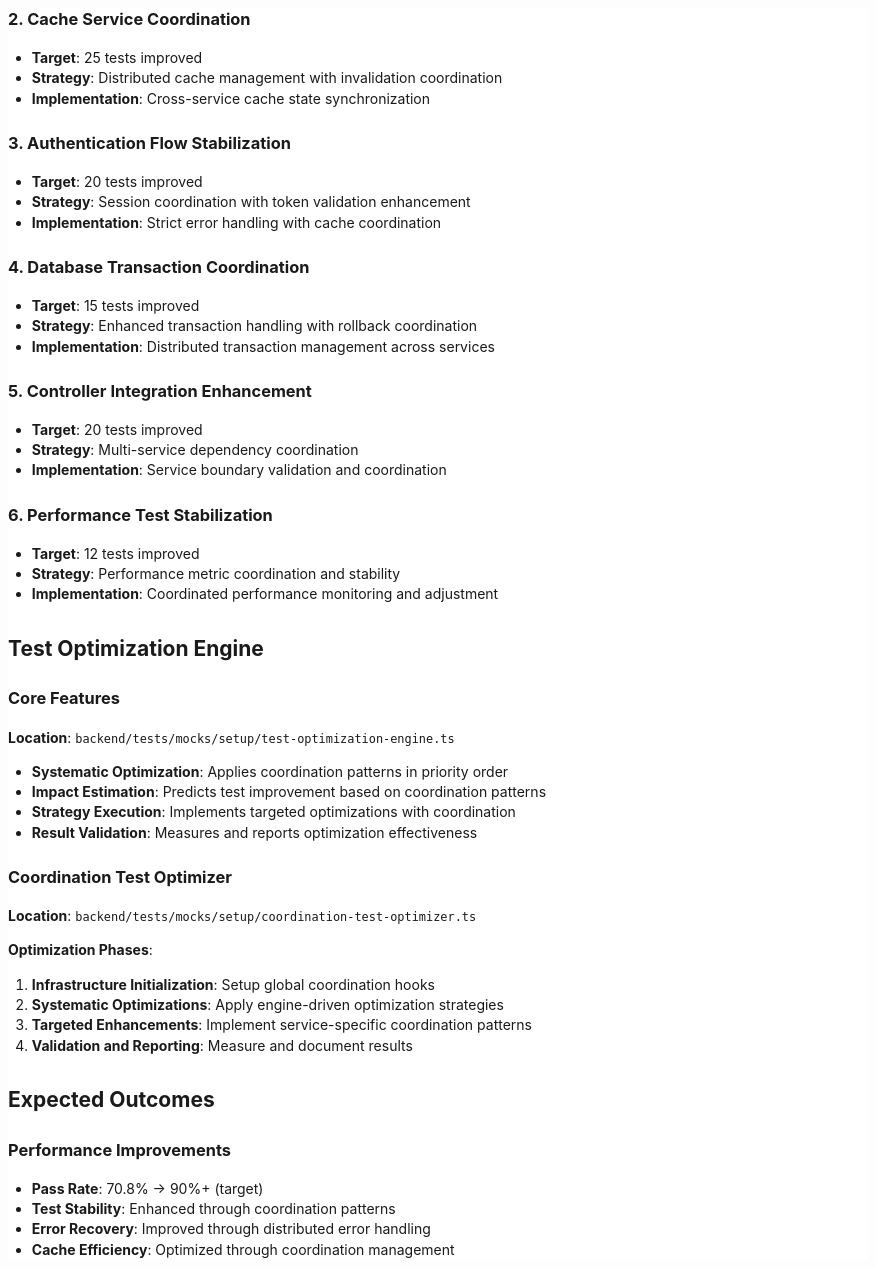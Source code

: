 ### 2. Cache Service Coordination  
- **Target**: 25 tests improved
- **Strategy**: Distributed cache management with invalidation coordination
- **Implementation**: Cross-service cache state synchronization

### 3. Authentication Flow Stabilization
- **Target**: 20 tests improved
- **Strategy**: Session coordination with token validation enhancement
- **Implementation**: Strict error handling with cache coordination

### 4. Database Transaction Coordination
- **Target**: 15 tests improved
- **Strategy**: Enhanced transaction handling with rollback coordination
- **Implementation**: Distributed transaction management across services

### 5. Controller Integration Enhancement
- **Target**: 20 tests improved
- **Strategy**: Multi-service dependency coordination
- **Implementation**: Service boundary validation and coordination

### 6. Performance Test Stabilization
- **Target**: 12 tests improved
- **Strategy**: Performance metric coordination and stability
- **Implementation**: Coordinated performance monitoring and adjustment

## Test Optimization Engine

### Core Features
**Location**: `backend/tests/mocks/setup/test-optimization-engine.ts`

- **Systematic Optimization**: Applies coordination patterns in priority order
- **Impact Estimation**: Predicts test improvement based on coordination patterns
- **Strategy Execution**: Implements targeted optimizations with coordination
- **Result Validation**: Measures and reports optimization effectiveness

### Coordination Test Optimizer
**Location**: `backend/tests/mocks/setup/coordination-test-optimizer.ts`

**Optimization Phases**:
1. **Infrastructure Initialization**: Setup global coordination hooks
2. **Systematic Optimizations**: Apply engine-driven optimization strategies
3. **Targeted Enhancements**: Implement service-specific coordination patterns
4. **Validation and Reporting**: Measure and document results

## Expected Outcomes

### Performance Improvements
- **Pass Rate**: 70.8% → 90%+ (target)
- **Test Stability**: Enhanced through coordination patterns
- **Error Recovery**: Improved through distributed error handling
- **Cache Efficiency**: Optimized through coordination management
